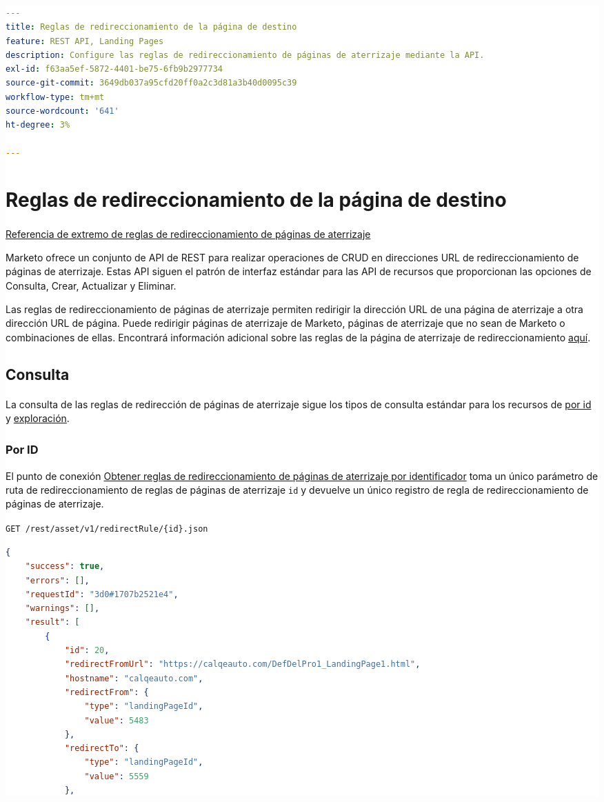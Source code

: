```yaml
---
title: Reglas de redireccionamiento de la página de destino
feature: REST API, Landing Pages
description: Configure las reglas de redireccionamiento de páginas de aterrizaje mediante la API.
exl-id: f63aa5ef-5872-4401-be75-6fb9b2977734
source-git-commit: 3649db037a95cfd20ff0a2c3d81a3b40d0095c39
workflow-type: tm+mt
source-wordcount: '641'
ht-degree: 3%

---
```


# Reglas de redireccionamiento de la página de destino

[Referencia de extremo de reglas de redireccionamiento de páginas de aterrizaje](https://developer.adobe.com/marketo-apis/api/asset/#tag/Landing-Page-Redirect-Rules)

Marketo ofrece un conjunto de API de REST para realizar operaciones de CRUD en direcciones URL de redireccionamiento de páginas de aterrizaje. Estas API siguen el patrón de interfaz estándar para las API de recursos que proporcionan las opciones de Consulta, Crear, Actualizar y Eliminar.

Las reglas de redireccionamiento de páginas de aterrizaje permiten redirigir la dirección URL de una página de aterrizaje a otra dirección URL de página. Puede redirigir páginas de aterrizaje de Marketo, páginas de aterrizaje que no sean de Marketo o combinaciones de ellas. Encontrará información adicional sobre las reglas de la página de aterrizaje de redireccionamiento [aquí](https://experienceleague.adobe.com/docs/marketo/using/home.html?lang=es).

## Consulta

La consulta de las reglas de redirección de páginas de aterrizaje sigue los tipos de consulta estándar para los recursos de [por id](#by_id) y [exploración](#browse).

### Por ID

El punto de conexión [Obtener reglas de redireccionamiento de páginas de aterrizaje por identificador](https://developer.adobe.com/marketo-apis/api/asset/#tag/Landing-Page-Redirect-Rules/operation/getLandingPageRedirectRuleByIdUsingGET) toma un único parámetro de ruta de redireccionamiento de reglas de páginas de aterrizaje `id` y devuelve un único registro de regla de redireccionamiento de páginas de aterrizaje.

```
GET /rest/asset/v1/redirectRule/{id}.json
```

```json
{
    "success": true,
    "errors": [],
    "requestId": "3d0#1707b2521e4",
    "warnings": [],
    "result": [
        {
            "id": 20,
            "redirectFromUrl": "https://calqeauto.com/DefDelPro1_LandingPage1.html",
            "hostname": "calqeauto.com",
            "redirectFrom": {
                "type": "landingPageId",
                "value": 5483
            },
            "redirectTo": {
                "type": "landingPageId",
                "value": 5559
            },
```